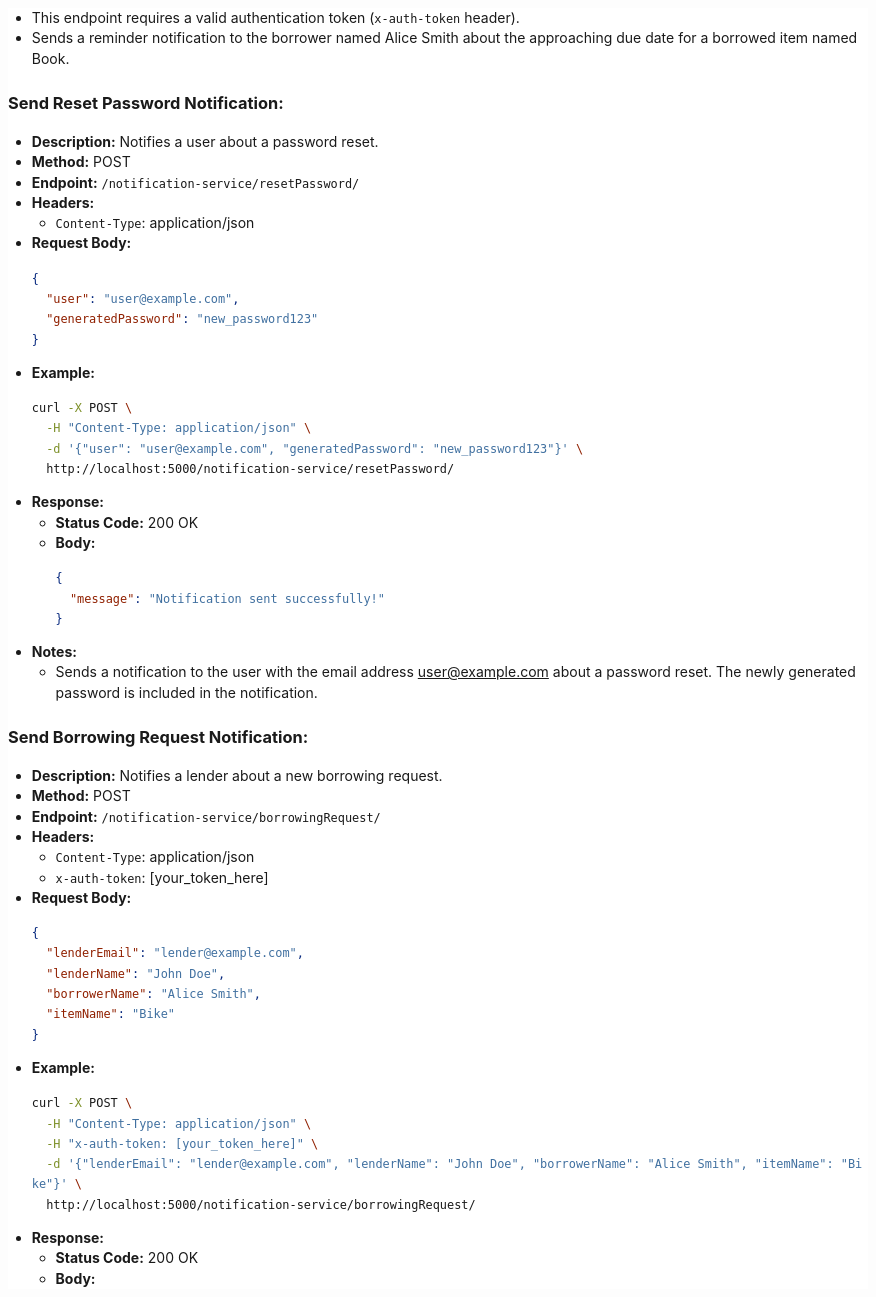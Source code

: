   - This endpoint requires a valid authentication token (`x-auth-token` header).
  - Sends a reminder notification to the borrower named Alice Smith about the approaching due date for a borrowed item named Book.

### Send Reset Password Notification:

- **Description:** Notifies a user about a password reset.
- **Method:** POST
- **Endpoint:** `/notification-service/resetPassword/`
- **Headers:**
  - `Content-Type`: application/json
- **Request Body:**
  ```json
  {
    "user": "user@example.com",
    "generatedPassword": "new_password123"
  }
  ```
- **Example:**
  ```bash
  curl -X POST \
    -H "Content-Type: application/json" \
    -d '{"user": "user@example.com", "generatedPassword": "new_password123"}' \
    http://localhost:5000/notification-service/resetPassword/
  ```
- **Response:**  
  - **Status Code:** 200 OK
  - **Body:** 
    ```json
    {
      "message": "Notification sent successfully!"
    }
    ```
- **Notes:** 
  - Sends a notification to the user with the email address user@example.com about a password reset. The newly generated password is included in the notification.

### Send Borrowing Request Notification:

- **Description:** Notifies a lender about a new borrowing request.
- **Method:** POST
- **Endpoint:** `/notification-service/borrowingRequest/`
- **Headers:**
  - `Content-Type`: application/json
  - `x-auth-token`: [your_token_here]
- **Request Body:**
  ```json
  {
    "lenderEmail": "lender@example.com",
    "lenderName": "John Doe",
    "borrowerName": "Alice Smith",
    "itemName": "Bike"
  }
  ```
- **Example:**
  ```bash
  curl -X POST \
    -H "Content-Type: application/json" \
    -H "x-auth-token: [your_token_here]" \
    -d '{"lenderEmail": "lender@example.com", "lenderName": "John Doe", "borrowerName": "Alice Smith", "itemName": "Bike"}' \
    http://localhost:5000/notification-service/borrowingRequest/
  ```
- **Response:**  
  - **Status Code:** 200 OK
  - **Body:** 